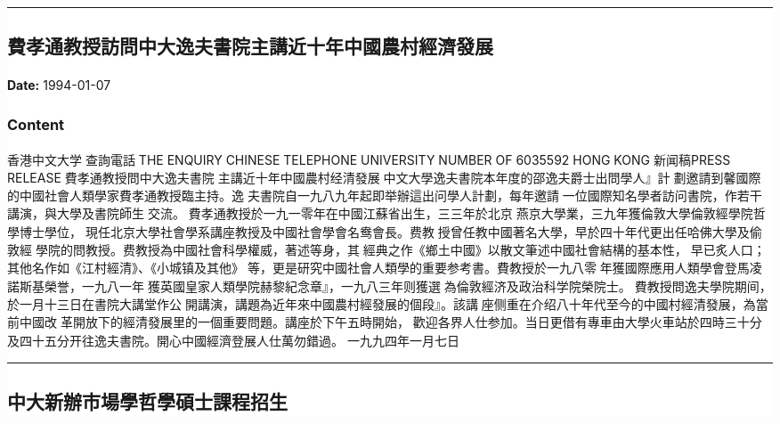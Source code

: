 
---

## 費孝通教授訪問中大逸夫書院主講近十年中國農村經濟發展

**Date:** 1994-01-07

### Content

香港中文大学
查詢電話
THE
ENQUIRY
CHINESE
TELEPHONE
UNIVERSITY
NUMBER
OF
6035592
HONG
KONG
新闻稿PRESS RELEASE
費孝通教授問中大逸夫書院
主講近十年中國農村经清發展
中文大學逸夫書院本年度的邵逸夫爵士出問學人』計
劃邀請到馨國際的中國社會人類學家費孝通教授臨主持。逸
夫書院自一九八九年起即举辦這出问學人計劃，每年邀請
一位國際知名學者訪问書院，作若干講演，與大學及書院師生
交流。
費孝通教授於一九一零年在中國江蘇省出生，三三年於北京
燕京大學業，三九年獲倫敦大學倫敦經學院哲學博士學位，
現任北京大學社會學系講座教授及中國社會學會名鸯會長。费教
授曾任教中國著名大學，早於四十年代更出任哈佛大學及偷敦經
學院的問教授。费教授為中國社會科學權威，著述等身，其
經典之作《鄉土中國》以散文筆述中國社會結構的基本性，
早已炙人口；其他名作如《江村經清》、《小城镇及其他》
等，更是研究中國社會人類學的重要参考書。費教授於一九八零
年獲國際應用人類學會登馬凌諾斯基榮誉，一九八一年
獲英國皇家人類學院赫黎紀念章』，一九八三年则獲選
為倫敦經济及政治科学院榮院士。
費教授問逸夫學院期间，於一月十三日在書院大講堂作公
開講演，講題為近年來中國農村經發展的個段』。該講
座侧重在介绍八十年代至今的中國村經清發展，為當前中國改
革開放下的經清發展里的一個重要問題。講座於下午五時開始，
歡迎各界人仕参加。当日更借有專車由大學火車站於四時三十分
及四十五分开往逸夫書院。開心中國經濟登展人仕萬勿錯過。
一九九四年一月七日

---

## 中大新辦市場學哲學碩士課程招生

